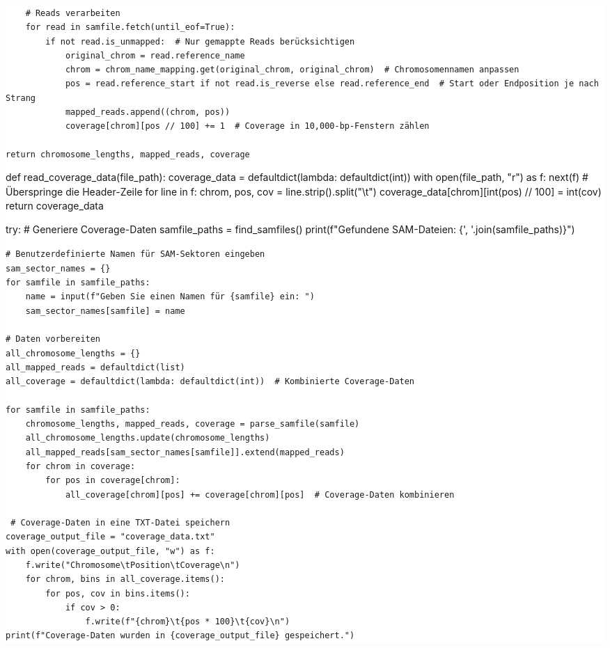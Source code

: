         # Reads verarbeiten
        for read in samfile.fetch(until_eof=True):
            if not read.is_unmapped:  # Nur gemappte Reads berücksichtigen
                original_chrom = read.reference_name
                chrom = chrom_name_mapping.get(original_chrom, original_chrom)  # Chromosomennamen anpassen
                pos = read.reference_start if not read.is_reverse else read.reference_end  # Start oder Endposition je nach Strang
                mapped_reads.append((chrom, pos))
                coverage[chrom][pos // 100] += 1  # Coverage in 10,000-bp-Fenstern zählen
    
    return chromosome_lengths, mapped_reads, coverage

def read_coverage_data(file_path):
    coverage_data = defaultdict(lambda: defaultdict(int))
    with open(file_path, "r") as f:
        next(f)  # Überspringe die Header-Zeile
        for line in f:
            chrom, pos, cov = line.strip().split("\t")
            coverage_data[chrom][int(pos) // 100] = int(cov)
    return coverage_data

try:
    # Generiere Coverage-Daten
    samfile_paths = find_samfiles()
    print(f"Gefundene SAM-Dateien: {', '.join(samfile_paths)}")

    # Benutzerdefinierte Namen für SAM-Sektoren eingeben
    sam_sector_names = {}
    for samfile in samfile_paths:
        name = input(f"Geben Sie einen Namen für {samfile} ein: ")
        sam_sector_names[samfile] = name

    # Daten vorbereiten
    all_chromosome_lengths = {}
    all_mapped_reads = defaultdict(list)
    all_coverage = defaultdict(lambda: defaultdict(int))  # Kombinierte Coverage-Daten

    for samfile in samfile_paths:
        chromosome_lengths, mapped_reads, coverage = parse_samfile(samfile)
        all_chromosome_lengths.update(chromosome_lengths)
        all_mapped_reads[sam_sector_names[samfile]].extend(mapped_reads)
        for chrom in coverage:
            for pos in coverage[chrom]:
                all_coverage[chrom][pos] += coverage[chrom][pos]  # Coverage-Daten kombinieren

     # Coverage-Daten in eine TXT-Datei speichern
    coverage_output_file = "coverage_data.txt"
    with open(coverage_output_file, "w") as f:
        f.write("Chromosome\tPosition\tCoverage\n")
        for chrom, bins in all_coverage.items():
            for pos, cov in bins.items():
                if cov > 0:
                    f.write(f"{chrom}\t{pos * 100}\t{cov}\n")
    print(f"Coverage-Daten wurden in {coverage_output_file} gespeichert.")
